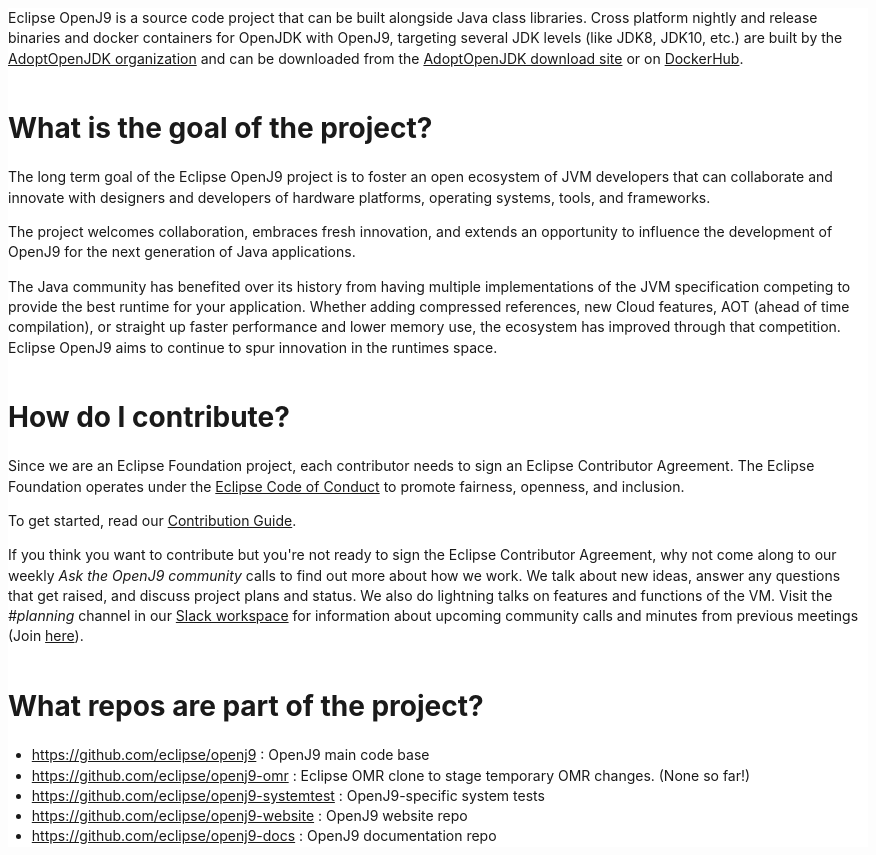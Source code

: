 Eclipse OpenJ9 is a source code project that can be built alongside Java class libraries.  Cross platform
nightly and release binaries and docker containers for OpenJDK with OpenJ9, targeting several JDK levels
(like JDK8, JDK10, etc.) are built by the [AdoptOpenJDK organization](https://github.com/adoptopenjdk)
and can be downloaded from the [AdoptOpenJDK download site](https://adoptopenjdk.net/?variant=openjdk8-openj9)
or on [DockerHub](https://hub.docker.com/search/?isAutomated=0&isOfficial=0&page=1&pullCount=0&q=openj9&starCount=0).

What is the goal of the project?
================================

The long term goal of the Eclipse OpenJ9 project is to foster an open ecosystem of JVM developers that can collaborate and innovate with designers and developers of hardware platforms, operating systems, tools, and frameworks.

The project welcomes collaboration, embraces fresh innovation, and extends an opportunity to influence the development of OpenJ9 for the next generation of Java applications.

The Java community has benefited over its history from having multiple implementations of the JVM specification competing to provide the best runtime for your application.  Whether adding compressed references, new Cloud features, AOT (ahead of time compilation), or straight up faster performance and lower memory use, the ecosystem has improved through that competition.  Eclipse OpenJ9 aims to continue to spur innovation in the runtimes space.

How do I contribute?
====================

Since we are an Eclipse Foundation project, each contributor needs to sign an Eclipse Contributor Agreement. The Eclipse Foundation operates under the [Eclipse Code of Conduct][coc]
to promote fairness, openness, and inclusion.

To get started, read our [Contribution Guide](CONTRIBUTING.md).

[coc]: https://eclipse.org/org/documents/Community_Code_of_Conduct.php

If you think you want to contribute but you're not ready to sign the Eclipse Contributor Agreement, why not come along to our weekly *Ask the OpenJ9 community* calls to find out more about how we work. We talk about new ideas, answer any questions that get raised, and discuss project plans and status. We also do lightning talks on features and functions of the VM. Visit the *#planning* channel in our [Slack workspace](https://openj9.slack.com/) for information about upcoming community calls and minutes from previous meetings (Join [here](https://join.slack.com/t/openj9/shared_invite/enQtNDU4MDI4Mjk0MTk2LWVhNTMzMGY1N2JkODQ1OWE0NTNmZjM4ZDcxOTBiMjk3NGFjM2U0ZDNhMmY0MDZlNzU0ZjAyNzQ1ODlmYjg3MjA)). 

What repos are part of the project?
===================================
- https://github.com/eclipse/openj9 : OpenJ9 main code base
- https://github.com/eclipse/openj9-omr : Eclipse OMR clone to stage temporary OMR changes.  (None so far!)
- https://github.com/eclipse/openj9-systemtest : OpenJ9-specific system tests
- https://github.com/eclipse/openj9-website : OpenJ9 website repo
- https://github.com/eclipse/openj9-docs : OpenJ9 documentation repo

